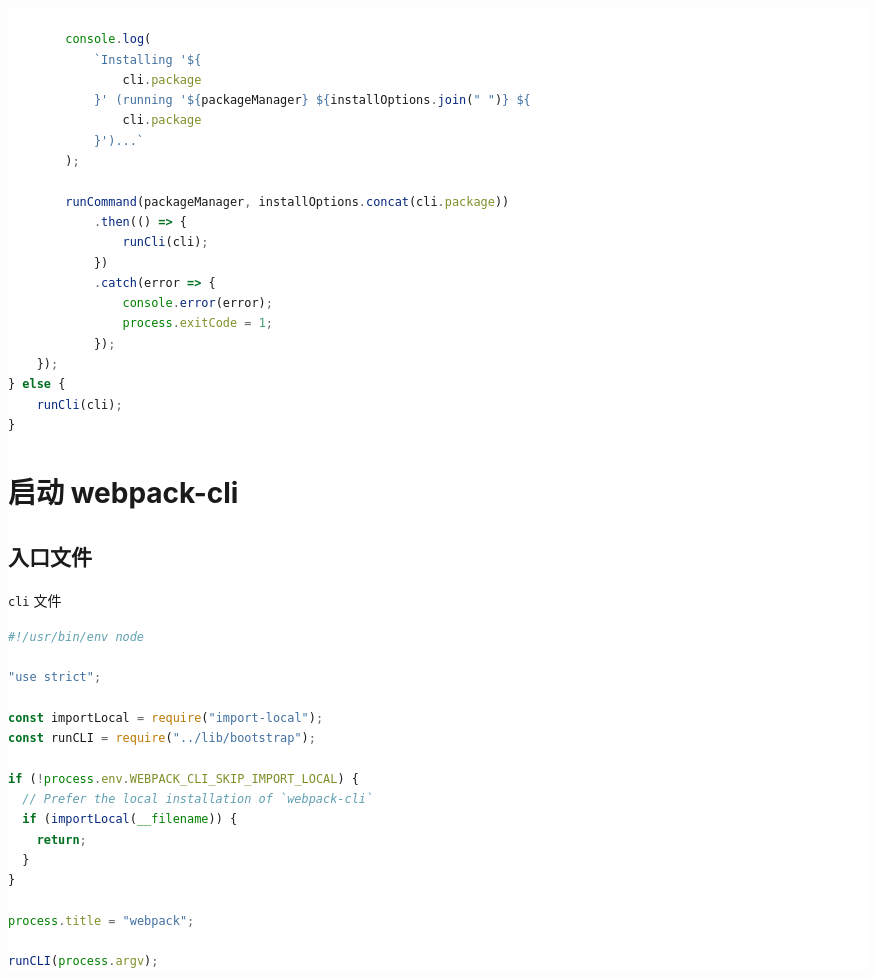```js

		console.log(
			`Installing '${
				cli.package
			}' (running '${packageManager} ${installOptions.join(" ")} ${
				cli.package
			}')...`
		);

		runCommand(packageManager, installOptions.concat(cli.package))
			.then(() => {
				runCli(cli);
			})
			.catch(error => {
				console.error(error);
				process.exitCode = 1;
			});
	});
} else {
	runCli(cli);
}
```



# 启动 webpack-cli

## 入口文件

`cli` 文件

```js
#!/usr/bin/env node

"use strict";

const importLocal = require("import-local");
const runCLI = require("../lib/bootstrap");

if (!process.env.WEBPACK_CLI_SKIP_IMPORT_LOCAL) {
  // Prefer the local installation of `webpack-cli`
  if (importLocal(__filename)) {
    return;
  }
}

process.title = "webpack";

runCLI(process.argv);
```
